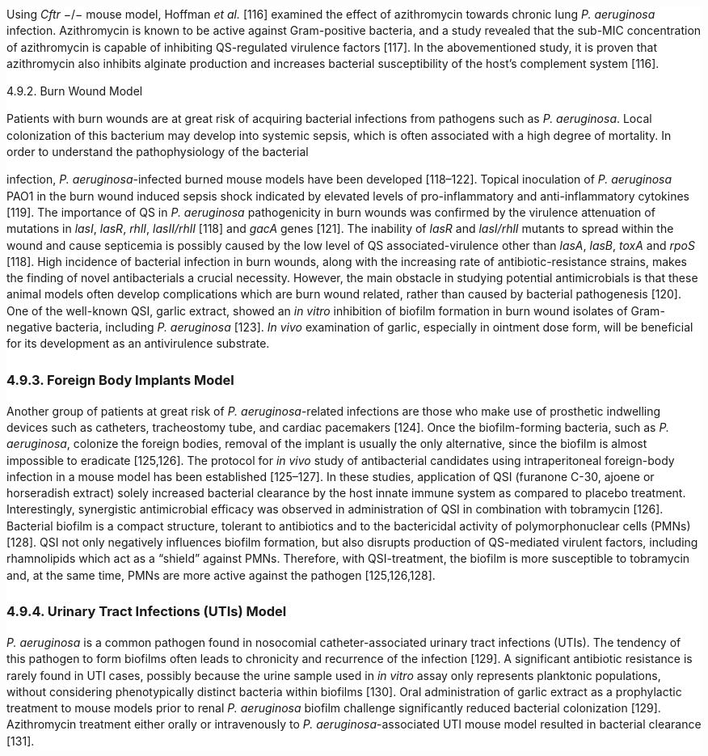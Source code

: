 Using *Cftr* −/− mouse model, Hoffman *et al.* [116] examined the effect of azithromycin towards chronic lung *P. aeruginosa* infection. Azithromycin is known to be active against Gram-positive bacteria, and a study revealed that the sub-MIC concentration of azithromycin is capable of inhibiting QS-regulated virulence factors [117]. In the abovementioned study, it is proven that azithromycin also inhibits alginate production and increases bacterial susceptibility of the host’s complement system [116].

4.9.2. Burn Wound Model

Patients with burn wounds are at great risk of acquiring bacterial infections from pathogens such as *P. aeruginosa*. Local colonization of this bacterium may develop into systemic sepsis, which is often associated with a high degree of mortality. In order to understand the pathophysiology of the bacterial

infection, *P. aeruginosa*-infected burned mouse models have been developed [118–122]. Topical inoculation of *P. aeruginosa* PAO1 in the burn wound induced sepsis shock indicated by elevated levels of pro-inflammatory and anti-inflammatory cytokines [119]. The importance of QS in *P. aeruginosa* pathogenicity in burn wounds was confirmed by the virulence attenuation of mutations in *lasI*, *lasR*, *rhlI*, *lasII/rhlI* [118] and *gacA* genes [121]. The inability of *lasR* and *lasI/rhlI* mutants to spread within the wound and cause septicemia is possibly caused by the low level of QS associated-virulence other than *lasA*, *lasB*, *toxA* and *rpoS* [118]. High incidence of bacterial infection in burn wounds, along with the increasing rate of antibiotic-resistance strains, makes the finding of novel antibacterials a crucial necessity. However, the main obstacle in studying potential antimicrobials is that these animal models often develop complications which are burn wound related, rather than caused by bacterial pathogenesis [120]. One of the well-known QSI, garlic extract, showed an *in vitro* inhibition of biofilm formation in burn wound isolates of Gram-negative bacteria, including *P. aeruginosa* [123]. *In vivo* examination of garlic, especially in ointment dose form, will be beneficial for its development as an antivirulence substrate.

### 4.9.3. Foreign Body Implants Model

Another group of patients at great risk of *P. aeruginosa*-related infections are those who make use of prosthetic indwelling devices such as catheters, tracheostomy tube, and cardiac pacemakers [124]. Once the biofilm-forming bacteria, such as *P. aeruginosa*, colonize the foreign bodies, removal of the implant is usually the only alternative, since the biofilm is almost impossible to eradicate [125,126]. The protocol for *in vivo* study of antibacterial candidates using intraperitoneal foreign-body infection in a mouse model has been established [125–127]. In these studies, application of QSI (furanone C-30, ajoene or horseradish extract) solely increased bacterial clearance by the host innate immune system as compared to placebo treatment. Interestingly, synergistic antimicrobial efficacy was observed in administration of QSI in combination with tobramycin [126]. Bacterial biofilm is a compact structure, tolerant to antibiotics and to the bactericidal activity of polymorphonuclear cells (PMNs) [128]. QSI not only negatively influences biofilm formation, but also disrupts production of QS-mediated virulent factors, including rhamnolipids which act as a “shield” against PMNs. Therefore, with QSI-treatment, the biofilm is more susceptible to tobramycin and, at the same time, PMNs are more active against the pathogen [125,126,128].

### 4.9.4. Urinary Tract Infections (UTIs) Model

*P. aeruginosa* is a common pathogen found in nosocomial catheter-associated urinary tract infections (UTIs). The tendency of this pathogen to form biofilms often leads to chronicity and recurrence of the infection [129]. A significant antibiotic resistance is rarely found in UTI cases, possibly because the urine sample used in *in vitro* assay only represents planktonic populations, without considering phenotypically distinct bacteria within biofilms [130]. Oral administration of garlic extract as a prophylactic treatment to mouse models prior to renal *P. aeruginosa* biofilm challenge significantly reduced bacterial colonization [129]. Azithromycin treatment either orally or intravenously to *P. aeruginosa*-associated UTI mouse model resulted in bacterial clearance [131].
